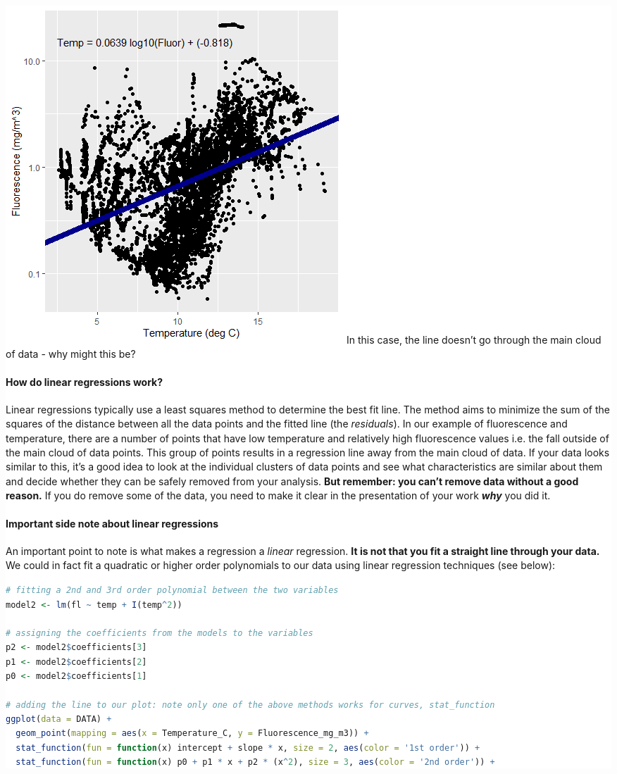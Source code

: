 ![](Lab04-InvestigatingRelationships_files/figure-gfm/unnamed-chunk-15-1.png)
In this case, the line doesn’t go through the main cloud of data - why
might this be?

#### **How do linear regressions work?**

Linear regressions typically use a least squares method to determine the
best fit line. The method aims to minimize the sum of the squares of the
distance between all the data points and the fitted line (the
*residuals*). In our example of fluorescence and temperature, there are
a number of points that have low temperature and relatively high
fluorescence values i.e. the fall outside of the main cloud of data
points. This group of points results in a regression line away from the
main cloud of data. If your data looks similar to this, it’s a good idea
to look at the individual clusters of data points and see what
characteristics are similar about them and decide whether they can be
safely removed from your analysis. **But remember: you can’t remove data
without a good reason.** If you do remove some of the data, you need to
make it clear in the presentation of your work ***why*** you did it.

#### **Important side note about linear regressions**

An important point to note is what makes a regression a *linear*
regression. **It is not that you fit a straight line through your
data.** We could in fact fit a quadratic or higher order polynomials to
our data using linear regression techniques (see below):

``` r
# fitting a 2nd and 3rd order polynomial between the two variables
model2 <- lm(fl ~ temp + I(temp^2))

# assigning the coefficients from the models to the variables
p2 <- model2$coefficients[3]
p1 <- model2$coefficients[2]
p0 <- model2$coefficients[1]

# adding the line to our plot: note only one of the above methods works for curves, stat_function
ggplot(data = DATA) + 
  geom_point(mapping = aes(x = Temperature_C, y = Fluorescence_mg_m3)) +
  stat_function(fun = function(x) intercept + slope * x, size = 2, aes(color = '1st order')) +
  stat_function(fun = function(x) p0 + p1 * x + p2 * (x^2), size = 3, aes(color = '2nd order')) +
```